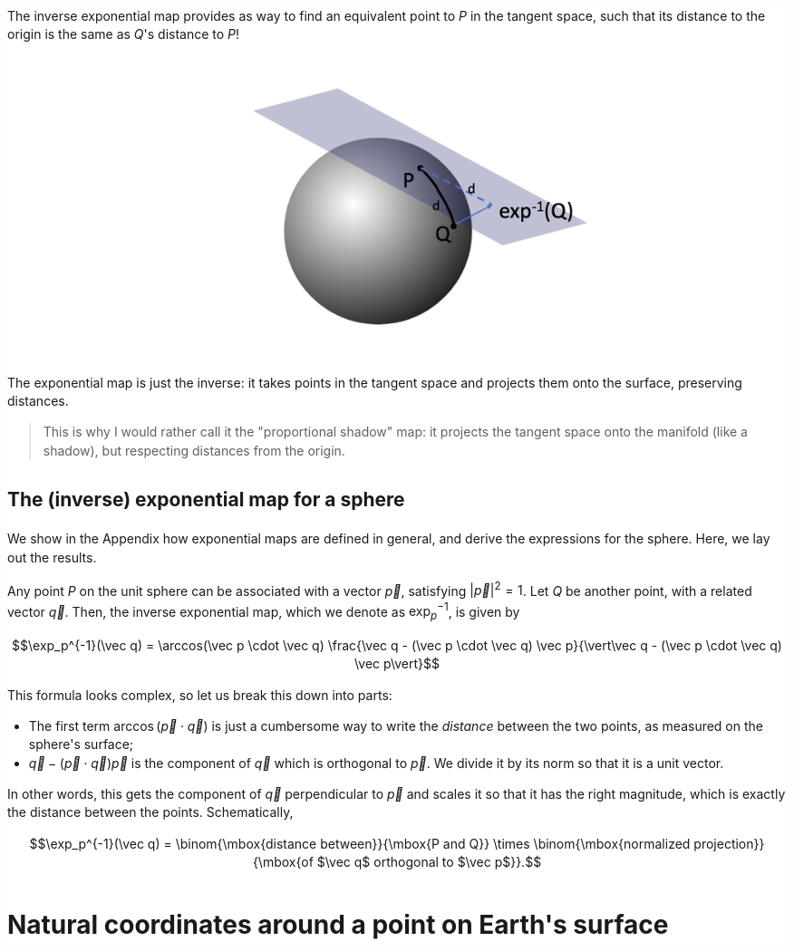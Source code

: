 
The inverse exponential map provides as way to find an equivalent point to $P$ in the tangent space, such that its distance to the origin is the same as $Q$'s distance to $P$!

![image-2.png](https://raw.githubusercontent.com/takeshimg92/takeshimg92.github.io/main/assets/img/riemann/markdown_29_attachment_0_0.png)

The exponential map is just the inverse: it takes points in the tangent space and projects them onto the surface, preserving distances.

> This is why I would rather call it the "proportional shadow" map: it projects the tangent space onto the manifold (like a shadow), but respecting distances from the origin.

## The (inverse) exponential map for a sphere

We show in the Appendix how exponential maps are defined in general, and derive the expressions for the sphere. Here, we lay out the results.

Any point $P$ on the unit sphere can be associated with a vector $\vec p$, satisfying $\vert\vec p\vert^2=1$. Let $Q$ be another point, with a related vector $\vec q$. Then, the inverse exponential map, which we denote as $\exp^{-1}_p$, is given by

$$\exp_p^{-1}(\vec q) = \arccos(\vec p \cdot \vec q) \frac{\vec q - (\vec p \cdot \vec q) \vec p}{\vert\vec q - (\vec p \cdot \vec q) \vec p\vert}$$

This formula looks complex, so let us break this down into parts:
* The first term $\arccos(\vec p \cdot \vec q)$ is just a cumbersome way to write the *distance* between the two points, as measured on the sphere's surface;
* $\vec q - (\vec p\cdot \vec q)\vec p$ is the component of $\vec q$ which is orthogonal to $\vec p$. We divide it by its norm so that it is a unit vector.

In other words, this gets the component of $\vec q$ perpendicular to $\vec p$ and scales it so that it has the right magnitude, which is exactly the distance between the points. Schematically,

$$\exp_p^{-1}(\vec q) = \binom{\mbox{distance between}}{\mbox{P and Q}} \times \binom{\mbox{normalized projection}}{\mbox{of $\vec q$ orthogonal to $\vec p$}}.$$

# Natural coordinates around a point on Earth's surface

